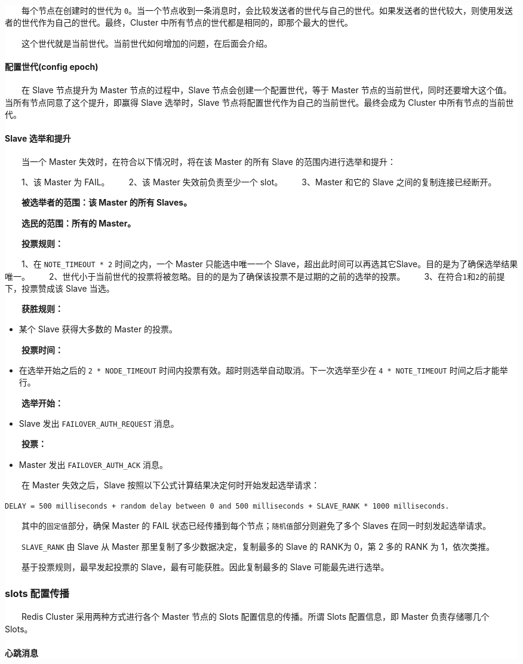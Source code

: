 &emsp;&emsp;每个节点在创建时的世代为 `0`。当一个节点收到一条消息时，会比较发送者的世代与自己的世代。如果发送者的世代较大，则使用发送者的世代作为自己的世代。最终，Cluster 中所有节点的世代都是相同的，即那个最大的世代。

&emsp;&emsp;这个世代就是当前世代。当前世代如何增加的问题，在后面会介绍。

#### 配置世代(config epoch)

&emsp;&emsp;在 Slave 节点提升为 Master 节点的过程中，Slave 节点会创建一个配置世代，等于 Master 节点的当前世代，同时还要增大这个值。当所有节点同意了这个提升，即赢得 Slave 选举时，Slave 节点将配置世代作为自己的当前世代。最终会成为 Cluster 中所有节点的当前世代。

#### Slave 选举和提升

&emsp;&emsp;当一个 Master 失效时，在符合以下情况时，将在该 Master 的所有 Slave 的范围内进行选举和提升：

&emsp;&emsp;1、该 Master 为 FAIL。
&emsp;&emsp;2、该 Master 失效前负责至少一个 slot。
&emsp;&emsp;3、Master 和它的 Slave 之间的复制连接已经断开。

&emsp;&emsp;**被选举者的范围：该 Master 的所有 Slaves。**

&emsp;&emsp;**选民的范围：所有的 Master。**

&emsp;&emsp;**投票规则：**

&emsp;&emsp;1、在 `NOTE_TIMEOUT * 2` 时间之内，一个 Master 只能选中唯一一个 Slave，超出此时间可以再选其它Slave。目的是为了确保选举结果唯一。
&emsp;&emsp;2、世代小于当前世代的投票将被忽略。目的的是为了确保该投票不是过期的之前的选举的投票。
&emsp;&emsp;3、在符合`1`和`2`的前提下，投票赞成该 Slave 当选。

&emsp;&emsp;**获胜规则：**

* 某个 Slave 获得大多数的 Master 的投票。

&emsp;&emsp;**投票时间：**

* 在选举开始之后的 `2 * NODE_TIMEOUT` 时间内投票有效。超时则选举自动取消。下一次选举至少在 `4 * NOTE_TIMEOUT` 时间之后才能举行。

&emsp;&emsp;**选举开始：**

* Slave 发出 `FAILOVER_AUTH_REQUEST` 消息。

&emsp;&emsp;**投票：**

* Master 发出 `FAILOVER_AUTH_ACK` 消息。

&emsp;&emsp;在 Master 失效之后，Slave 按照以下公式计算结果决定何时开始发起选举请求：

```
DELAY = 500 milliseconds + random delay between 0 and 500 milliseconds + SLAVE_RANK * 1000 milliseconds.
```

&emsp;&emsp;其中的`固定值`部分，确保 Master 的 FAIL 状态已经传播到每个节点；`随机值`部分则避免了多个 Slaves 在同一时刻发起选举请求。

&emsp;&emsp;`SLAVE_RANK` 由 Slave 从 Master 那里复制了多少数据决定，复制最多的 Slave 的 RANK为 0，第 2 多的 RANK 为 1，依次类推。

&emsp;&emsp;基于投票规则，最早发起投票的 Slave，最有可能获胜。因此复制最多的 Slave 可能最先进行选举。

### slots 配置传播

&emsp;&emsp;Redis Cluster 采用两种方式进行各个 Master 节点的 Slots 配置信息的传播。所谓 Slots 配置信息，即 Master 负责存储哪几个 Slots。

#### 心跳消息
